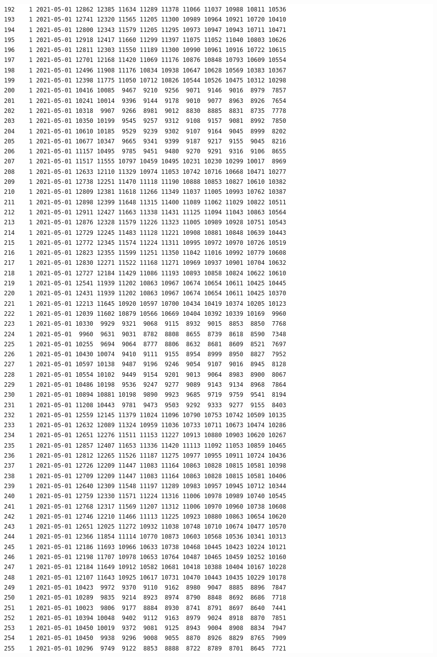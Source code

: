     192    1 2021-05-01 12862 12385 11634 11289 11378 11066 11037 10988 10811 10536
    193    1 2021-05-01 12741 12320 11565 11205 11300 10989 10964 10921 10720 10410
    194    1 2021-05-01 12800 12343 11579 11205 11295 10973 10947 10943 10711 10471
    195    1 2021-05-01 12918 12417 11660 11299 11397 11075 11052 11040 10803 10626
    196    1 2021-05-01 12811 12303 11550 11189 11300 10990 10961 10916 10722 10615
    197    1 2021-05-01 12701 12168 11420 11069 11176 10876 10848 10793 10609 10554
    198    1 2021-05-01 12496 11908 11176 10834 10938 10647 10628 10569 10383 10367
    199    1 2021-05-01 12398 11775 11050 10712 10826 10544 10526 10475 10312 10298
    200    1 2021-05-01 10416 10085  9467  9210  9256  9071  9146  9016  8979  7857
    201    1 2021-05-01 10241 10014  9396  9144  9178  9010  9077  8963  8926  7654
    202    1 2021-05-01 10318  9907  9266  8981  9012  8830  8885  8831  8735  7778
    203    1 2021-05-01 10350 10199  9545  9257  9312  9108  9157  9081  8992  7850
    204    1 2021-05-01 10610 10185  9529  9239  9302  9107  9164  9045  8999  8202
    205    1 2021-05-01 10677 10347  9665  9341  9399  9187  9217  9155  9045  8216
    206    1 2021-05-01 11157 10495  9785  9451  9480  9270  9291  9316  9106  8655
    207    1 2021-05-01 11517 11555 10797 10459 10495 10231 10230 10299 10017  8969
    208    1 2021-05-01 12633 12110 11329 10974 11053 10742 10716 10668 10471 10277
    209    1 2021-05-01 12738 12251 11470 11118 11190 10888 10853 10827 10610 10382
    210    1 2021-05-01 12809 12381 11618 11266 11349 11037 11005 10993 10762 10387
    211    1 2021-05-01 12898 12399 11648 11315 11400 11089 11062 11029 10822 10511
    212    1 2021-05-01 12911 12427 11663 11338 11431 11125 11094 11043 10863 10564
    213    1 2021-05-01 12876 12328 11579 11226 11323 11005 10989 10928 10751 10543
    214    1 2021-05-01 12729 12245 11483 11128 11221 10908 10881 10848 10639 10443
    215    1 2021-05-01 12772 12345 11574 11224 11311 10995 10972 10970 10726 10519
    216    1 2021-05-01 12823 12355 11599 11251 11350 11042 11016 10992 10779 10608
    217    1 2021-05-01 12830 12271 11522 11168 11271 10969 10937 10901 10704 10632
    218    1 2021-05-01 12727 12184 11429 11086 11193 10893 10858 10824 10622 10610
    219    1 2021-05-01 12541 11939 11202 10863 10967 10674 10654 10611 10425 10445
    220    1 2021-05-01 12431 11939 11202 10863 10967 10674 10654 10611 10425 10370
    221    1 2021-05-01 12213 11645 10920 10597 10700 10434 10419 10374 10205 10123
    222    1 2021-05-01 12039 11602 10879 10566 10669 10404 10392 10339 10169  9960
    223    1 2021-05-01 10330  9929  9321  9068  9115  8932  9015  8853  8850  7768
    224    1 2021-05-01  9960  9631  9031  8782  8808  8655  8739  8618  8590  7348
    225    1 2021-05-01 10255  9694  9064  8777  8806  8632  8681  8609  8521  7697
    226    1 2021-05-01 10430 10074  9410  9111  9155  8954  8999  8950  8827  7952
    227    1 2021-05-01 10597 10138  9487  9196  9246  9054  9107  9016  8945  8128
    228    1 2021-05-01 10554 10102  9449  9154  9201  9013  9064  8983  8900  8067
    229    1 2021-05-01 10486 10198  9536  9247  9277  9089  9143  9134  8968  7864
    230    1 2021-05-01 10894 10881 10198  9890  9923  9685  9719  9759  9541  8194
    231    1 2021-05-01 11208 10443  9781  9473  9503  9292  9333  9277  9155  8403
    232    1 2021-05-01 12559 12145 11379 11024 11096 10790 10753 10742 10509 10135
    233    1 2021-05-01 12632 12089 11324 10959 11036 10733 10711 10673 10474 10286
    234    1 2021-05-01 12651 12276 11511 11153 11227 10913 10880 10903 10620 10267
    235    1 2021-05-01 12857 12407 11653 11336 11420 11113 11092 11053 10859 10465
    236    1 2021-05-01 12812 12265 11526 11187 11275 10977 10955 10911 10724 10436
    237    1 2021-05-01 12726 12209 11447 11083 11164 10863 10828 10815 10581 10398
    238    1 2021-05-01 12709 12209 11447 11083 11164 10863 10828 10815 10581 10406
    239    1 2021-05-01 12640 12309 11548 11197 11289 10983 10957 10945 10712 10344
    240    1 2021-05-01 12759 12330 11571 11224 11316 11006 10978 10989 10740 10545
    241    1 2021-05-01 12768 12317 11569 11207 11312 11006 10970 10960 10738 10608
    242    1 2021-05-01 12746 12210 11466 11113 11225 10923 10880 10863 10654 10620
    243    1 2021-05-01 12651 12025 11272 10932 11038 10748 10710 10674 10477 10570
    244    1 2021-05-01 12366 11854 11114 10770 10873 10603 10568 10536 10341 10313
    245    1 2021-05-01 12186 11693 10966 10633 10738 10468 10445 10423 10224 10121
    246    1 2021-05-01 12198 11707 10978 10653 10764 10487 10465 10459 10252 10160
    247    1 2021-05-01 12184 11649 10912 10582 10681 10418 10388 10404 10167 10228
    248    1 2021-05-01 12107 11643 10925 10617 10731 10470 10443 10435 10229 10178
    249    1 2021-05-01 10423  9972  9370  9110  9162  8980  9047  8885  8896  7847
    250    1 2021-05-01 10289  9835  9214  8923  8974  8790  8848  8692  8686  7718
    251    1 2021-05-01 10023  9806  9177  8884  8930  8741  8791  8697  8640  7441
    252    1 2021-05-01 10394 10048  9402  9112  9163  8979  9024  8918  8870  7851
    253    1 2021-05-01 10450 10019  9372  9081  9125  8943  9004  8908  8834  7947
    254    1 2021-05-01 10450  9938  9296  9008  9055  8870  8926  8829  8765  7909
    255    1 2021-05-01 10296  9749  9122  8853  8888  8722  8789  8701  8645  7721